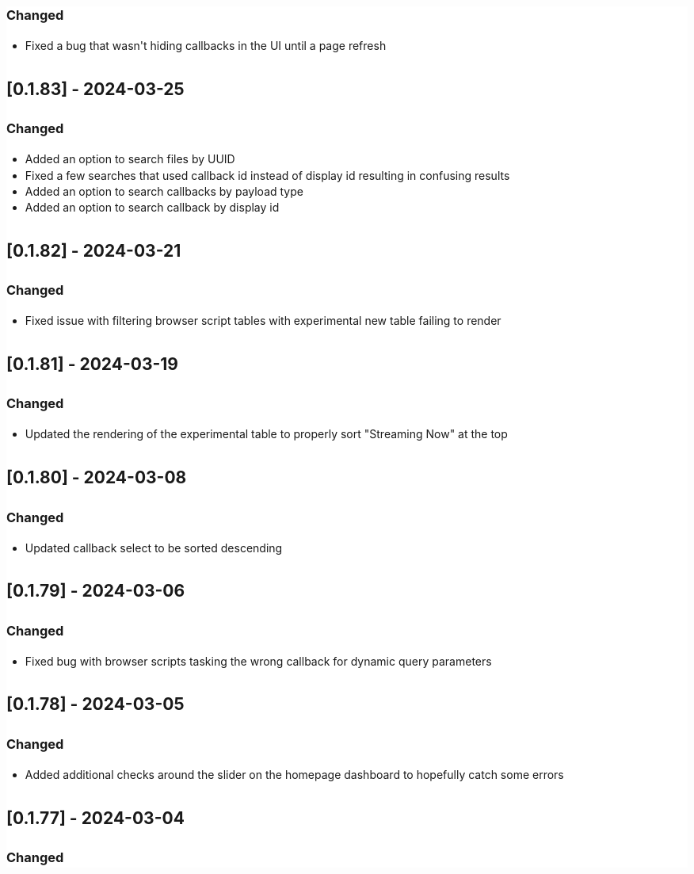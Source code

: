 ### Changed

- Fixed a bug that wasn't hiding callbacks in the UI until a page refresh

## [0.1.83] - 2024-03-25

### Changed

- Added an option to search files by UUID
- Fixed a few searches that used callback id instead of display id resulting in confusing results
- Added an option to search callbacks by payload type
- Added an option to search callback by display id

## [0.1.82] - 2024-03-21

### Changed

- Fixed issue with filtering browser script tables with experimental new table failing to render

## [0.1.81] - 2024-03-19

### Changed

- Updated the rendering of the experimental table to properly sort "Streaming Now" at the top

## [0.1.80] - 2024-03-08

### Changed

- Updated callback select to be sorted descending

## [0.1.79] - 2024-03-06

### Changed

- Fixed bug with browser scripts tasking the wrong callback for dynamic query parameters

## [0.1.78] - 2024-03-05

### Changed

- Added additional checks around the slider on the homepage dashboard to hopefully catch some errors

## [0.1.77] - 2024-03-04

### Changed
